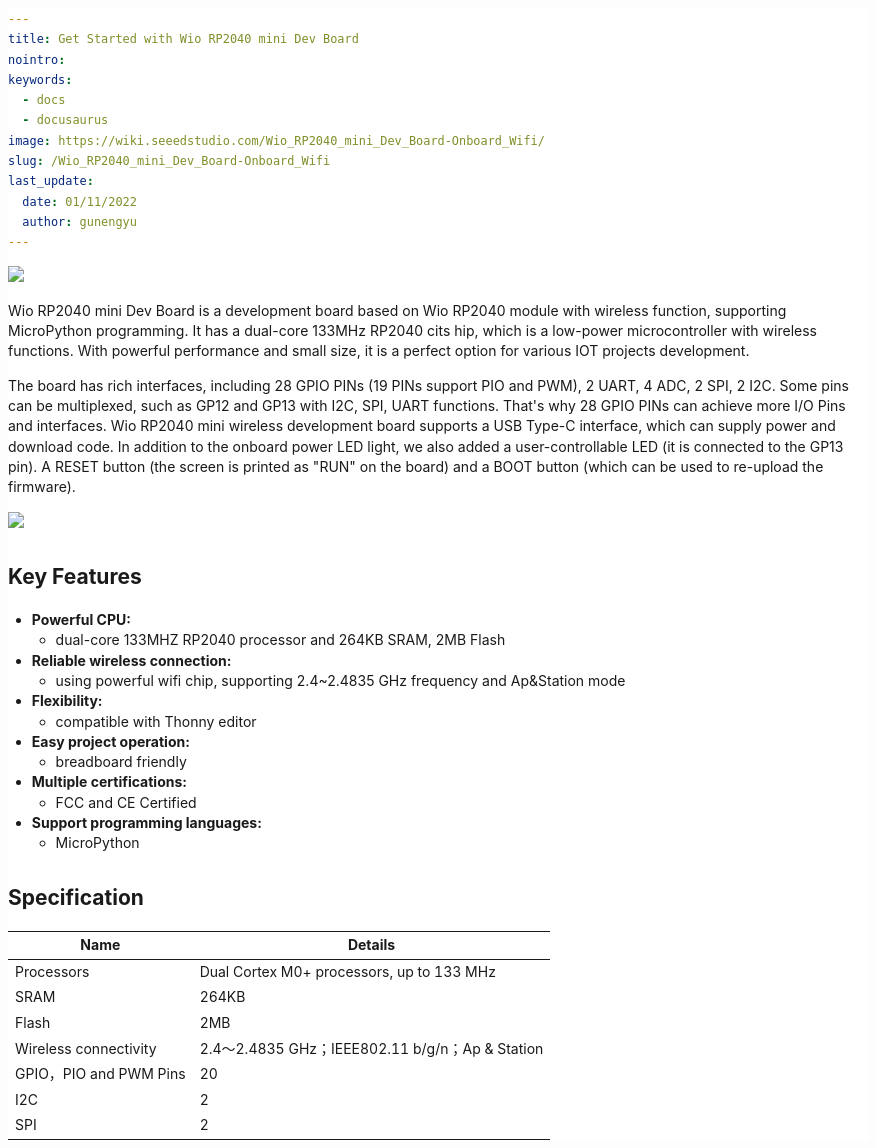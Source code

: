 ```yaml
---
title: Get Started with Wio RP2040 mini Dev Board
nointro:
keywords:
  - docs
  - docusaurus
image: https://wiki.seeedstudio.com/Wio_RP2040_mini_Dev_Board-Onboard_Wifi/
slug: /Wio_RP2040_mini_Dev_Board-Onboard_Wifi
last_update:
  date: 01/11/2022
  author: gunengyu
---
```

![](https://files.seeedstudio.com/wiki/Wio_RP2040_mini_Dev_Board-Onboard_Wifi/board_1.jpg)

Wio RP2040 mini Dev Board is a development board based on Wio RP2040 module with wireless function, supporting MicroPython programming. It has a dual-core 133MHz RP2040 cits hip, which is a low-power microcontroller with wireless functions. With powerful performance and small size, it is a perfect option for various IOT projects development. 


The board has rich interfaces, including 28 GPIO PINs (19 PINs support PIO and PWM), 2 UART, 4 ADC, 2 SPI, 2 I2C. Some pins can be multiplexed, such as GP12 and GP13 with I2C, SPI, UART functions. That's why 28 GPIO PINs can achieve more I/O Pins and interfaces. Wio RP2040 mini wireless development board supports a USB Type-C interface, which can supply power and download code. In addition to the onboard power LED light, we also added a  user-controllable LED (it is connected to the GP13 pin). A RESET button (the screen is printed as "RUN" on the board) and a BOOT button (which can be used to re-upload the firmware).

[![](https://files.seeedstudio.com/wiki/Seeed-WiKi/docs/images/get_one_now.png)](https://www.seeedstudio.com/Wio-RP2040-mini-Dev-Board-p-4933.html)
## Key Features


- **Powerful CPU:** 
   - dual-core 133MHZ RP2040 processor and 264KB SRAM, 2MB Flash
- **Reliable wireless connection:** 
   - using powerful wifi chip, supporting 2.4~2.4835 GHz frequency and Ap&Station mode
- **Flexibility:**
   - compatible with Thonny editor
- **Easy project operation:** 
   - breadboard friendly
- **Multiple certifications:** 
   - FCC and CE Certified
- **Support programming languages:**
   - MicroPython



## Specification
| Name | Details |
| --- | --- |
| Processors | Dual Cortex M0+ processors, up to 133 MHz |
| SRAM | 264KB |
| Flash | 2MB |
| Wireless connectivity | 2.4〜2.4835 GHz；IEEE802.11 b/g/n；Ap & Station |
| GPIO，PIO and PWM Pins | 20 |
| I2C  | 2 |
| SPI | 2 |